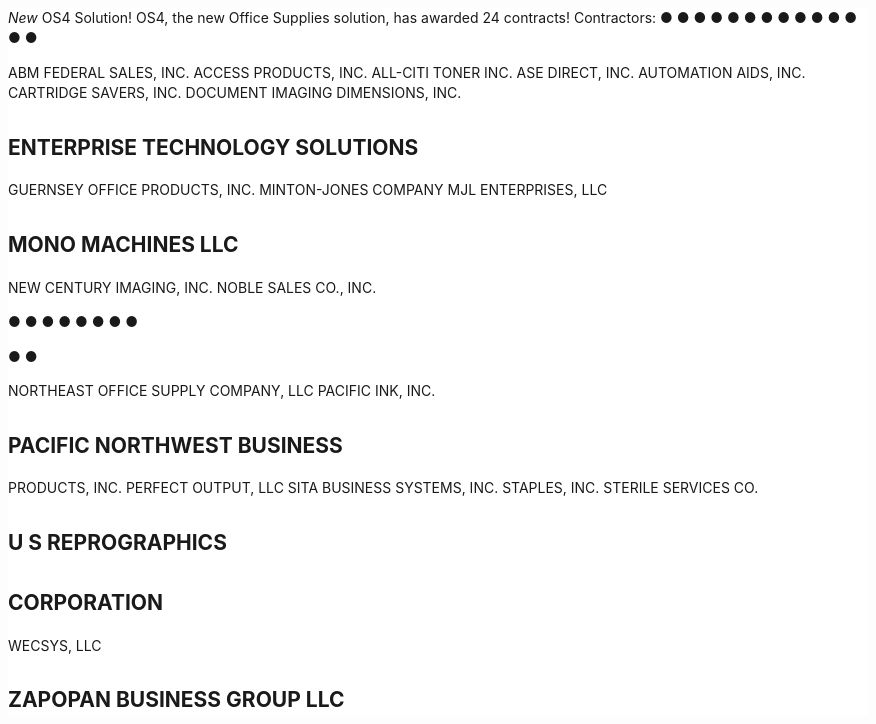 *New* OS4 Solution!
OS4, the new Office Supplies solution, has awarded 24 contracts!
Contractors:
●
●
●
●
●
●
●
●
●
●
●
●
●
●

ABM FEDERAL SALES, INC.
ACCESS PRODUCTS, INC.
ALL-CITI TONER INC.
ASE DIRECT, INC.
AUTOMATION AIDS, INC.
CARTRIDGE SAVERS, INC.
DOCUMENT IMAGING DIMENSIONS, INC.
## ENTERPRISE TECHNOLOGY SOLUTIONS
GUERNSEY OFFICE PRODUCTS, INC.
MINTON-JONES COMPANY
MJL ENTERPRISES, LLC
## MONO MACHINES LLC
NEW CENTURY IMAGING, INC.
NOBLE SALES CO., INC.

●
●
●
●
●
●
●
●

●
●

NORTHEAST OFFICE SUPPLY
COMPANY, LLC
PACIFIC INK, INC.
## PACIFIC NORTHWEST BUSINESS
PRODUCTS, INC.
PERFECT OUTPUT, LLC
SITA BUSINESS SYSTEMS, INC.
STAPLES, INC.
STERILE SERVICES CO.
## U S REPROGRAPHICS
## CORPORATION
WECSYS, LLC
## ZAPOPAN BUSINESS GROUP LLC
